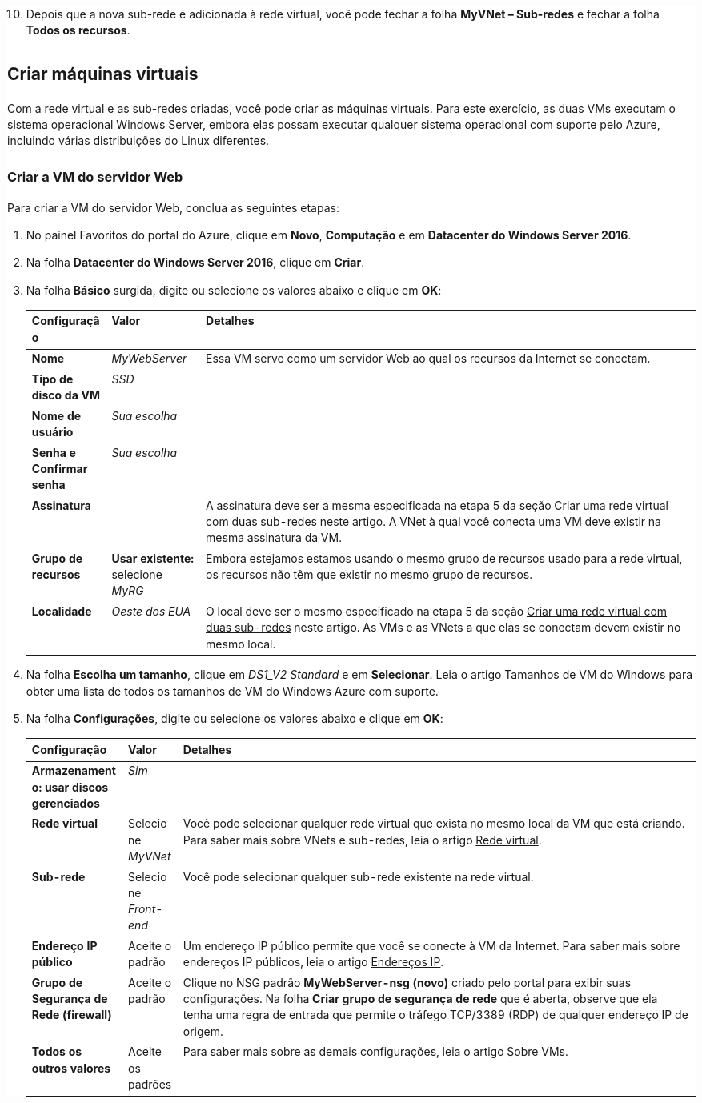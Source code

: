 10. Depois que a nova sub-rede é adicionada à rede virtual, você pode fechar a folha **MyVNet – Sub-redes** e fechar a folha **Todos os recursos**.

## <a name="create-vms"></a>Criar máquinas virtuais

Com a rede virtual e as sub-redes criadas, você pode criar as máquinas virtuais. Para este exercício, as duas VMs executam o sistema operacional Windows Server, embora elas possam executar qualquer sistema operacional com suporte pelo Azure, incluindo várias distribuições do Linux diferentes.

### <a name="create-web-server-vm"></a>Criar a VM do servidor Web

Para criar a VM do servidor Web, conclua as seguintes etapas:

1. No painel Favoritos do portal do Azure, clique em **Novo**, **Computação** e em **Datacenter do Windows Server 2016**.
2. Na folha **Datacenter do Windows Server 2016**, clique em **Criar**.
3. Na folha **Básico** surgida, digite ou selecione os valores abaixo e clique em **OK**:

    |**Configuração**| **Valor**|**Detalhes**|
    |---|---|---|
    |**Nome**|*MyWebServer*|Essa VM serve como um servidor Web ao qual os recursos da Internet se conectam.|
    |**Tipo de disco da VM**|*SSD*|
    |**Nome de usuário**|*Sua escolha*|
    |**Senha e Confirmar senha**|*Sua escolha*|
    | **Assinatura**|*<Your subscription>*|A assinatura deve ser a mesma especificada na etapa 5 da seção [Criar uma rede virtual com duas sub-redes](#create-vnet) neste artigo. A VNet à qual você conecta uma VM deve existir na mesma assinatura da VM.|
    |**Grupo de recursos**|**Usar existente:** selecione *MyRG*|Embora estejamos estamos usando o mesmo grupo de recursos usado para a rede virtual, os recursos não têm que existir no mesmo grupo de recursos.|
    |**Localidade**|*Oeste dos EUA*|O local deve ser o mesmo especificado na etapa 5 da seção [Criar uma rede virtual com duas sub-redes](#create-vnet) neste artigo. As VMs e as VNets a que elas se conectam devem existir no mesmo local.|

4. Na folha **Escolha um tamanho**, clique em *DS1_V2 Standard* e em **Selecionar**. Leia o artigo [Tamanhos de VM do Windows](../virtual-machines/virtual-machines-windows-sizes.md?toc=%2fazure%2fvirtual-network%2ftoc.json) para obter uma lista de todos os tamanhos de VM do Windows Azure com suporte.
5. Na folha **Configurações**, digite ou selecione os valores abaixo e clique em **OK**:

    |**Configuração**|**Valor**|**Detalhes**|
    |---|---|---|
    |**Armazenamento: usar discos gerenciados**|*Sim*||
    |**Rede virtual**| Selecione *MyVNet*|Você pode selecionar qualquer rede virtual que exista no mesmo local da VM que está criando. Para saber mais sobre VNets e sub-redes, leia o artigo [Rede virtual](virtual-networks-overview.md).|
    |**Sub-rede**|Selecione *Front-end*|Você pode selecionar qualquer sub-rede existente na rede virtual.|
    |**Endereço IP público**|Aceite o padrão|Um endereço IP público permite que você se conecte à VM da Internet. Para saber mais sobre endereços IP públicos, leia o artigo [Endereços IP](virtual-network-ip-addresses-overview-arm.md#public-ip-addresses).|
    |**Grupo de Segurança de Rede (firewall)**|Aceite o padrão|Clique no NSG padrão **MyWebServer-nsg (novo)** criado pelo portal para exibir suas configurações. Na folha **Criar grupo de segurança de rede** que é aberta, observe que ela tenha uma regra de entrada que permite o tráfego TCP/3389 (RDP) de qualquer endereço IP de origem.|
    |**Todos os outros valores**|Aceite os padrões|Para saber mais sobre as demais configurações, leia o artigo [Sobre VMs](../virtual-machines/virtual-machines-windows-overview.md?toc=%2fazure%2fvirtual-network%2ftoc.json).|

